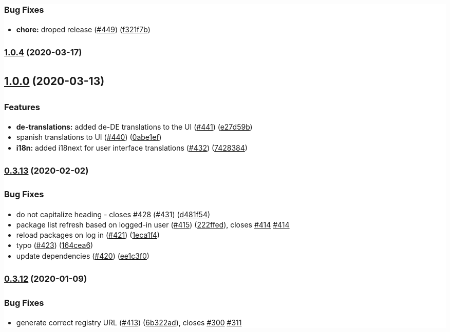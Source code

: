 
### Bug Fixes

* **chore:** droped release ([#449](https://github.com/verdaccio/ui/issues/449)) ([f321f7b](https://github.com/verdaccio/ui/commit/f321f7b6fe1ac44897753f0bfdbbaa6ca7eca515))

### [1.0.4](https://github.com/verdaccio/ui/compare/v1.0.0...v1.0.4) (2020-03-17)

## [1.0.0](https://github.com/verdaccio/ui/compare/v0.3.13...v1.0.0) (2020-03-13)


### Features

* **de-translations:** added de-DE translations to the UI ([#441](https://github.com/verdaccio/ui/issues/441)) ([e27d59b](https://github.com/verdaccio/ui/commit/e27d59bff7039473e566090fa0f825f7e462aa4e))
* spanish translations to UI ([#440](https://github.com/verdaccio/ui/issues/440)) ([0abe1ef](https://github.com/verdaccio/ui/commit/0abe1ef41ca93b900ddda72e2d873ee52078221c))
* **i18n:** added i18next for user interface translations  ([#432](https://github.com/verdaccio/ui/issues/432)) ([7428384](https://github.com/verdaccio/ui/commit/7428384b55e6089dbe45e6b216eee0b670dff576))

### [0.3.13](https://github.com/verdaccio/ui/compare/v0.3.12...v0.3.13) (2020-02-02)


### Bug Fixes

* do not capitalize heading - closes [#428](https://github.com/verdaccio/ui/issues/428) ([#431](https://github.com/verdaccio/ui/issues/431)) ([d481f54](https://github.com/verdaccio/ui/commit/d481f549484361c1d1bc011e0858e8f99b8a2528))
* package list refresh based on logged-in user ([#415](https://github.com/verdaccio/ui/issues/415)) ([222ffed](https://github.com/verdaccio/ui/commit/222ffed0226f5aaa62f2d5b91bb08717b2aa24ef)), closes [#414](https://github.com/verdaccio/ui/issues/414) [#414](https://github.com/verdaccio/ui/issues/414)
* reload packages on log in ([#421](https://github.com/verdaccio/ui/issues/421)) ([1eca1f4](https://github.com/verdaccio/ui/commit/1eca1f40797790e87d9592204ca061527d09c4ae))
* typo ([#423](https://github.com/verdaccio/ui/issues/423)) ([164cea6](https://github.com/verdaccio/ui/commit/164cea6c10804c1d2097c2a582eb3e1e51814d4a))
* update dependencies ([#420](https://github.com/verdaccio/ui/issues/420)) ([ee1c3f0](https://github.com/verdaccio/ui/commit/ee1c3f08eb16da2313d8841cfab18358d7f4ea10))

### [0.3.12](https://github.com/verdaccio/ui/compare/v0.3.11...v0.3.12) (2020-01-09)


### Bug Fixes

* generate correct registry URL ([#413](https://github.com/verdaccio/ui/issues/413)) ([6b322ad](https://github.com/verdaccio/ui/commit/6b322ad553e9fb3ee65b2968dcfe856ba42a0bfb)), closes [#300](https://github.com/verdaccio/ui/issues/300) [#311](https://github.com/verdaccio/ui/issues/311)

